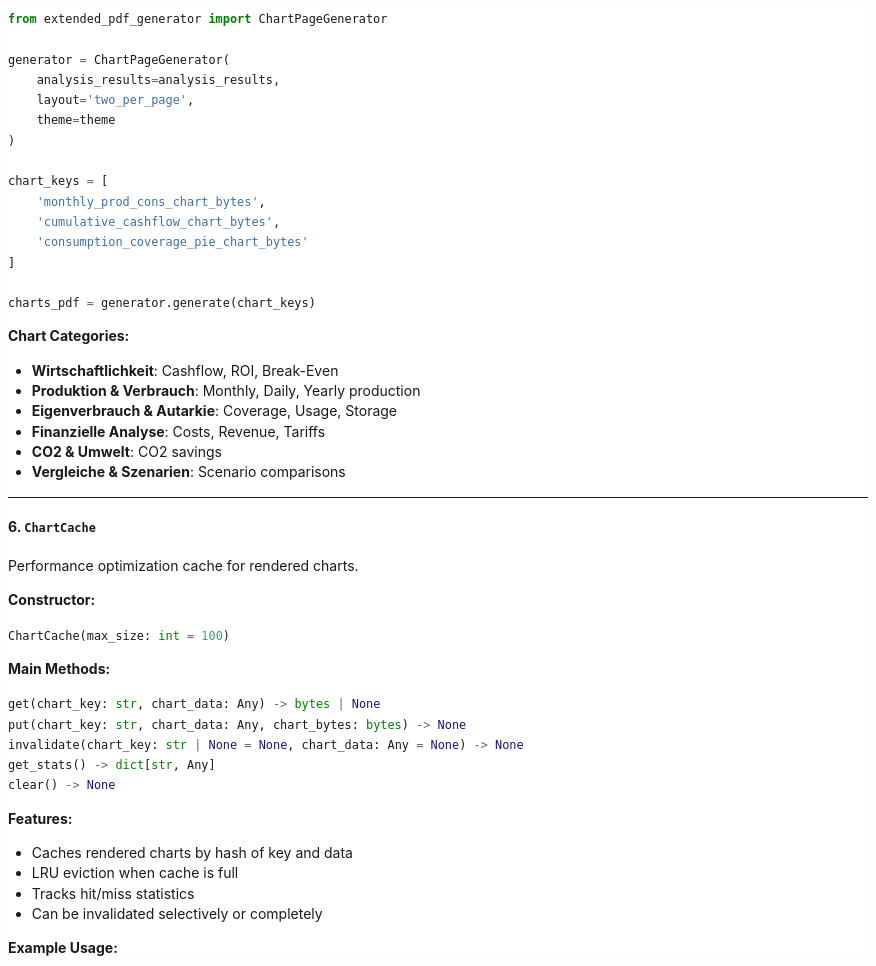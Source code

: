 ```python
from extended_pdf_generator import ChartPageGenerator

generator = ChartPageGenerator(
    analysis_results=analysis_results,
    layout='two_per_page',
    theme=theme
)

chart_keys = [
    'monthly_prod_cons_chart_bytes',
    'cumulative_cashflow_chart_bytes',
    'consumption_coverage_pie_chart_bytes'
]

charts_pdf = generator.generate(chart_keys)
```

**Chart Categories:**

- **Wirtschaftlichkeit**: Cashflow, ROI, Break-Even
- **Produktion & Verbrauch**: Monthly, Daily, Yearly production
- **Eigenverbrauch & Autarkie**: Coverage, Usage, Storage
- **Finanzielle Analyse**: Costs, Revenue, Tariffs
- **CO2 & Umwelt**: CO2 savings
- **Vergleiche & Szenarien**: Scenario comparisons

---

#### 6. `ChartCache`

Performance optimization cache for rendered charts.

**Constructor:**

```python
ChartCache(max_size: int = 100)
```

**Main Methods:**

```python
get(chart_key: str, chart_data: Any) -> bytes | None
put(chart_key: str, chart_data: Any, chart_bytes: bytes) -> None
invalidate(chart_key: str | None = None, chart_data: Any = None) -> None
get_stats() -> dict[str, Any]
clear() -> None
```

**Features:**

- Caches rendered charts by hash of key and data
- LRU eviction when cache is full
- Tracks hit/miss statistics
- Can be invalidated selectively or completely

**Example Usage:**
